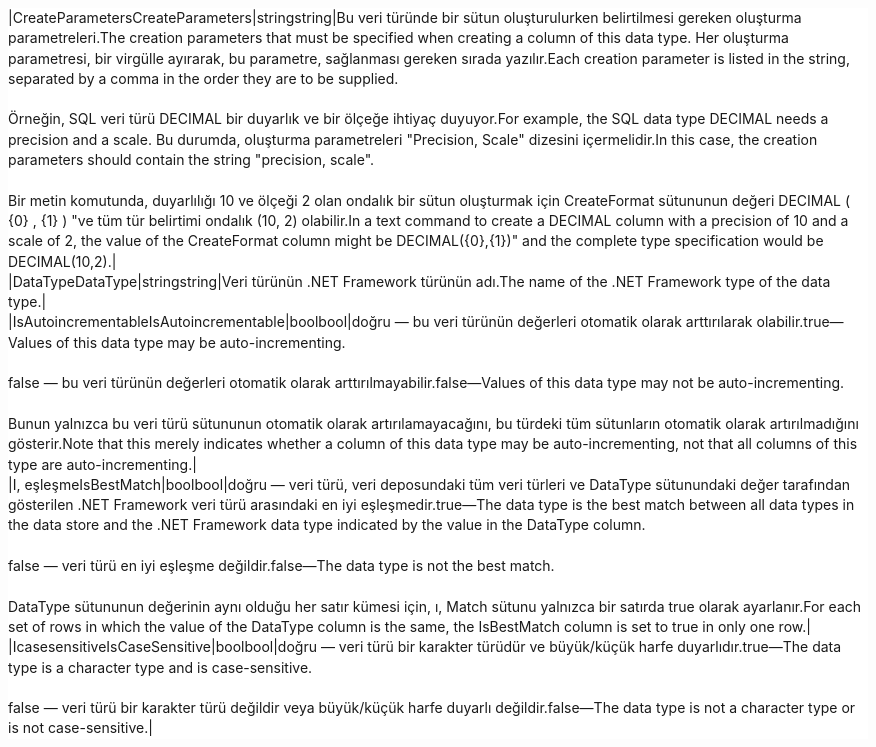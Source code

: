 |<span data-ttu-id="2ed4a-239">CreateParameters</span><span class="sxs-lookup"><span data-stu-id="2ed4a-239">CreateParameters</span></span>|<span data-ttu-id="2ed4a-240">string</span><span class="sxs-lookup"><span data-stu-id="2ed4a-240">string</span></span>|<span data-ttu-id="2ed4a-241">Bu veri türünde bir sütun oluşturulurken belirtilmesi gereken oluşturma parametreleri.</span><span class="sxs-lookup"><span data-stu-id="2ed4a-241">The creation parameters that must be specified when creating a column of this data type.</span></span> <span data-ttu-id="2ed4a-242">Her oluşturma parametresi, bir virgülle ayırarak, bu parametre, sağlanması gereken sırada yazılır.</span><span class="sxs-lookup"><span data-stu-id="2ed4a-242">Each creation parameter is listed in the string, separated by a comma in the order they are to be supplied.</span></span><br /><br /> <span data-ttu-id="2ed4a-243">Örneğin, SQL veri türü DECIMAL bir duyarlık ve bir ölçeğe ihtiyaç duyuyor.</span><span class="sxs-lookup"><span data-stu-id="2ed4a-243">For example, the SQL data type DECIMAL needs a precision and a scale.</span></span> <span data-ttu-id="2ed4a-244">Bu durumda, oluşturma parametreleri "Precision, Scale" dizesini içermelidir.</span><span class="sxs-lookup"><span data-stu-id="2ed4a-244">In this case, the creation parameters should contain the string "precision, scale".</span></span><br /><br /> <span data-ttu-id="2ed4a-245">Bir metin komutunda, duyarlılığı 10 ve ölçeği 2 olan ondalık bir sütun oluşturmak için CreateFormat sütununun değeri DECIMAL ( {0} , {1} ) "ve tüm tür belirtimi ondalık (10, 2) olabilir.</span><span class="sxs-lookup"><span data-stu-id="2ed4a-245">In a text command to create a DECIMAL column with a precision of 10 and a scale of 2, the value of the CreateFormat column might be DECIMAL({0},{1})" and the complete type specification would be DECIMAL(10,2).</span></span>|  
|<span data-ttu-id="2ed4a-246">DataType</span><span class="sxs-lookup"><span data-stu-id="2ed4a-246">DataType</span></span>|<span data-ttu-id="2ed4a-247">string</span><span class="sxs-lookup"><span data-stu-id="2ed4a-247">string</span></span>|<span data-ttu-id="2ed4a-248">Veri türünün .NET Framework türünün adı.</span><span class="sxs-lookup"><span data-stu-id="2ed4a-248">The name of the .NET Framework type of the data type.</span></span>|  
|<span data-ttu-id="2ed4a-249">IsAutoincrementable</span><span class="sxs-lookup"><span data-stu-id="2ed4a-249">IsAutoincrementable</span></span>|<span data-ttu-id="2ed4a-250">bool</span><span class="sxs-lookup"><span data-stu-id="2ed4a-250">bool</span></span>|<span data-ttu-id="2ed4a-251">doğru — bu veri türünün değerleri otomatik olarak arttırılarak olabilir.</span><span class="sxs-lookup"><span data-stu-id="2ed4a-251">true—Values of this data type may be auto-incrementing.</span></span><br /><br /> <span data-ttu-id="2ed4a-252">false — bu veri türünün değerleri otomatik olarak arttırılmayabilir.</span><span class="sxs-lookup"><span data-stu-id="2ed4a-252">false—Values of this data type may not be auto-incrementing.</span></span><br /><br /> <span data-ttu-id="2ed4a-253">Bunun yalnızca bu veri türü sütununun otomatik olarak artırılamayacağını, bu türdeki tüm sütunların otomatik olarak artırılmadığını gösterir.</span><span class="sxs-lookup"><span data-stu-id="2ed4a-253">Note that this merely indicates whether a column of this data type may be auto-incrementing, not that all columns of this type are auto-incrementing.</span></span>|  
|<span data-ttu-id="2ed4a-254">I, eşleşme</span><span class="sxs-lookup"><span data-stu-id="2ed4a-254">IsBestMatch</span></span>|<span data-ttu-id="2ed4a-255">bool</span><span class="sxs-lookup"><span data-stu-id="2ed4a-255">bool</span></span>|<span data-ttu-id="2ed4a-256">doğru — veri türü, veri deposundaki tüm veri türleri ve DataType sütunundaki değer tarafından gösterilen .NET Framework veri türü arasındaki en iyi eşleşmedir.</span><span class="sxs-lookup"><span data-stu-id="2ed4a-256">true—The data type is the best match between all data types in the data store and the .NET Framework data type indicated by the value in the DataType column.</span></span><br /><br /> <span data-ttu-id="2ed4a-257">false — veri türü en iyi eşleşme değildir.</span><span class="sxs-lookup"><span data-stu-id="2ed4a-257">false—The data type is not the best match.</span></span><br /><br /> <span data-ttu-id="2ed4a-258">DataType sütununun değerinin aynı olduğu her satır kümesi için, ı, Match sütunu yalnızca bir satırda true olarak ayarlanır.</span><span class="sxs-lookup"><span data-stu-id="2ed4a-258">For each set of rows in which the value of the DataType column is the same, the IsBestMatch column is set to true in only one row.</span></span>|  
|<span data-ttu-id="2ed4a-259">Icasesensitive</span><span class="sxs-lookup"><span data-stu-id="2ed4a-259">IsCaseSensitive</span></span>|<span data-ttu-id="2ed4a-260">bool</span><span class="sxs-lookup"><span data-stu-id="2ed4a-260">bool</span></span>|<span data-ttu-id="2ed4a-261">doğru — veri türü bir karakter türüdür ve büyük/küçük harfe duyarlıdır.</span><span class="sxs-lookup"><span data-stu-id="2ed4a-261">true—The data type is a character type and is case-sensitive.</span></span><br /><br /> <span data-ttu-id="2ed4a-262">false — veri türü bir karakter türü değildir veya büyük/küçük harfe duyarlı değildir.</span><span class="sxs-lookup"><span data-stu-id="2ed4a-262">false—The data type is not a character type or is not case-sensitive.</span></span>|  
